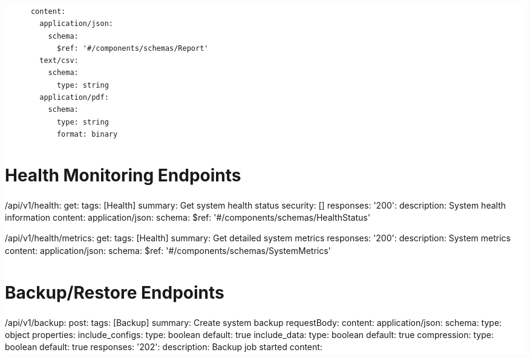           content:
            application/json:
              schema:
                $ref: '#/components/schemas/Report'
            text/csv:
              schema:
                type: string
            application/pdf:
              schema:
                type: string
                format: binary

  # Health Monitoring Endpoints
  /api/v1/health:
    get:
      tags: [Health]
      summary: Get system health status
      security: []
      responses:
        '200':
          description: System health information
          content:
            application/json:
              schema:
                $ref: '#/components/schemas/HealthStatus'

  /api/v1/health/metrics:
    get:
      tags: [Health]
      summary: Get detailed system metrics
      responses:
        '200':
          description: System metrics
          content:
            application/json:
              schema:
                $ref: '#/components/schemas/SystemMetrics'

  # Backup/Restore Endpoints
  /api/v1/backup:
    post:
      tags: [Backup]
      summary: Create system backup
      requestBody:
        content:
          application/json:
            schema:
              type: object
              properties:
                include_configs:
                  type: boolean
                  default: true
                include_data:
                  type: boolean
                  default: true
                compression:
                  type: boolean
                  default: true
      responses:
        '202':
          description: Backup job started
          content: